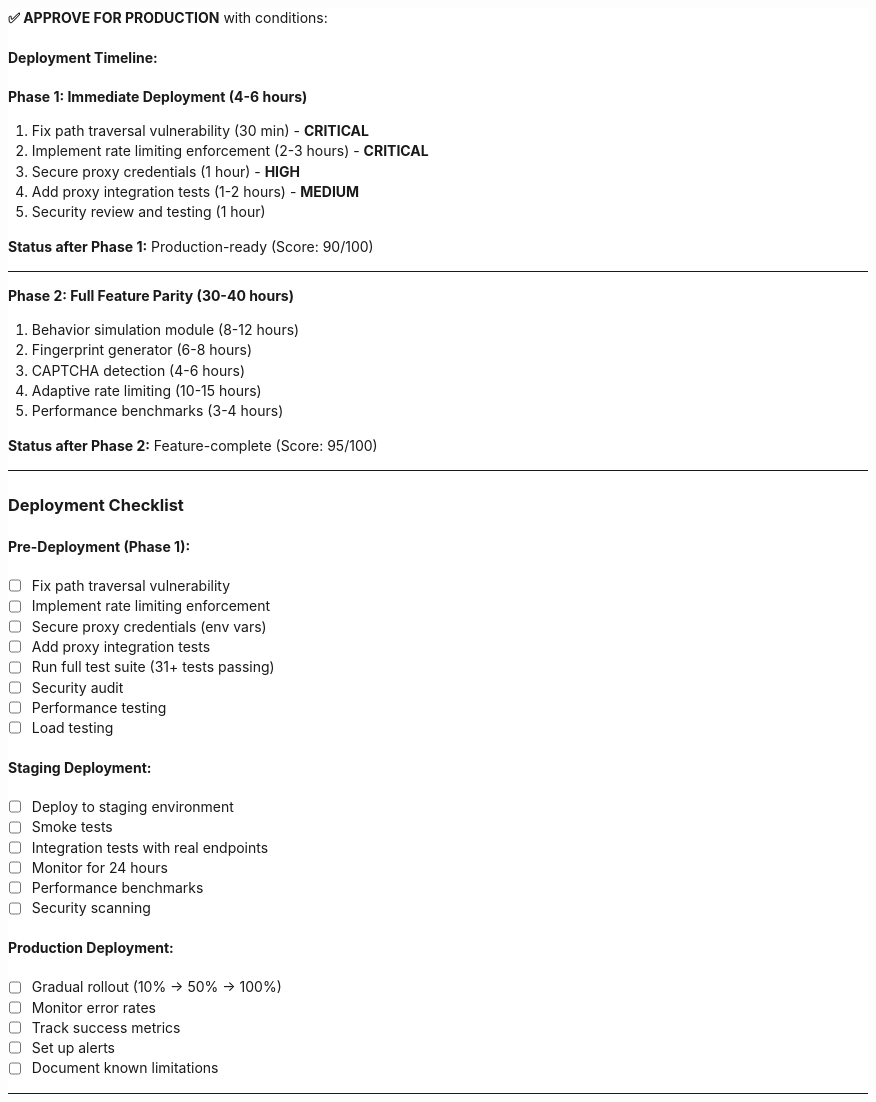 **✅ APPROVE FOR PRODUCTION** with conditions:

#### Deployment Timeline:

**Phase 1: Immediate Deployment (4-6 hours)**
1. Fix path traversal vulnerability (30 min) - **CRITICAL**
2. Implement rate limiting enforcement (2-3 hours) - **CRITICAL**
3. Secure proxy credentials (1 hour) - **HIGH**
4. Add proxy integration tests (1-2 hours) - **MEDIUM**
5. Security review and testing (1 hour)

**Status after Phase 1:** Production-ready (Score: 90/100)

---

**Phase 2: Full Feature Parity (30-40 hours)**
1. Behavior simulation module (8-12 hours)
2. Fingerprint generator (6-8 hours)
3. CAPTCHA detection (4-6 hours)
4. Adaptive rate limiting (10-15 hours)
5. Performance benchmarks (3-4 hours)

**Status after Phase 2:** Feature-complete (Score: 95/100)

---

### Deployment Checklist

#### Pre-Deployment (Phase 1):
- [ ] Fix path traversal vulnerability
- [ ] Implement rate limiting enforcement
- [ ] Secure proxy credentials (env vars)
- [ ] Add proxy integration tests
- [ ] Run full test suite (31+ tests passing)
- [ ] Security audit
- [ ] Performance testing
- [ ] Load testing

#### Staging Deployment:
- [ ] Deploy to staging environment
- [ ] Smoke tests
- [ ] Integration tests with real endpoints
- [ ] Monitor for 24 hours
- [ ] Performance benchmarks
- [ ] Security scanning

#### Production Deployment:
- [ ] Gradual rollout (10% → 50% → 100%)
- [ ] Monitor error rates
- [ ] Track success metrics
- [ ] Set up alerts
- [ ] Document known limitations

---
